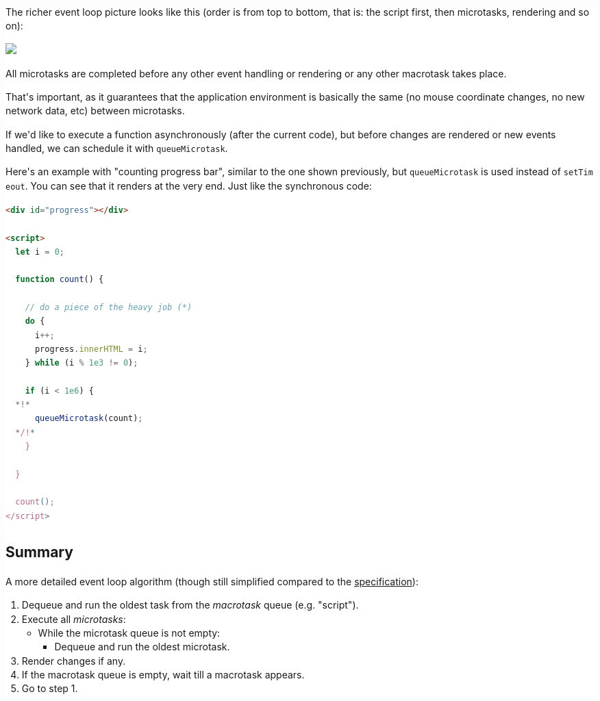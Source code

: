 The richer event loop picture looks like this (order is from top to bottom, that is: the script first, then microtasks, rendering and so on):

![](eventLoop-full.svg)

All microtasks are completed before any other event handling or rendering or any other macrotask takes place.

That's important, as it guarantees that the application environment is basically the same (no mouse coordinate changes, no new network data, etc) between microtasks.

If we'd like to execute a function asynchronously (after the current code), but before changes are rendered or new events handled, we can schedule it with `queueMicrotask`.

Here's an example with "counting progress bar", similar to the one shown previously, but `queueMicrotask` is used instead of `setTimeout`. You can see that it renders at the very end. Just like the synchronous code:

```html run
<div id="progress"></div>

<script>
  let i = 0;

  function count() {

    // do a piece of the heavy job (*)
    do {
      i++;
      progress.innerHTML = i;
    } while (i % 1e3 != 0);

    if (i < 1e6) {
  *!*
      queueMicrotask(count);
  */!*
    }

  }

  count();
</script>
```

## Summary

A more detailed event loop algorithm (though still simplified compared to the [specification](https://html.spec.whatwg.org/multipage/webappapis.html#event-loop-processing-model)):

1. Dequeue and run the oldest task from the *macrotask* queue (e.g. "script").
2. Execute all *microtasks*:
    - While the microtask queue is not empty:
        - Dequeue and run the oldest microtask.
3. Render changes if any.
4. If the macrotask queue is empty, wait till a macrotask appears.
5. Go to step 1.
